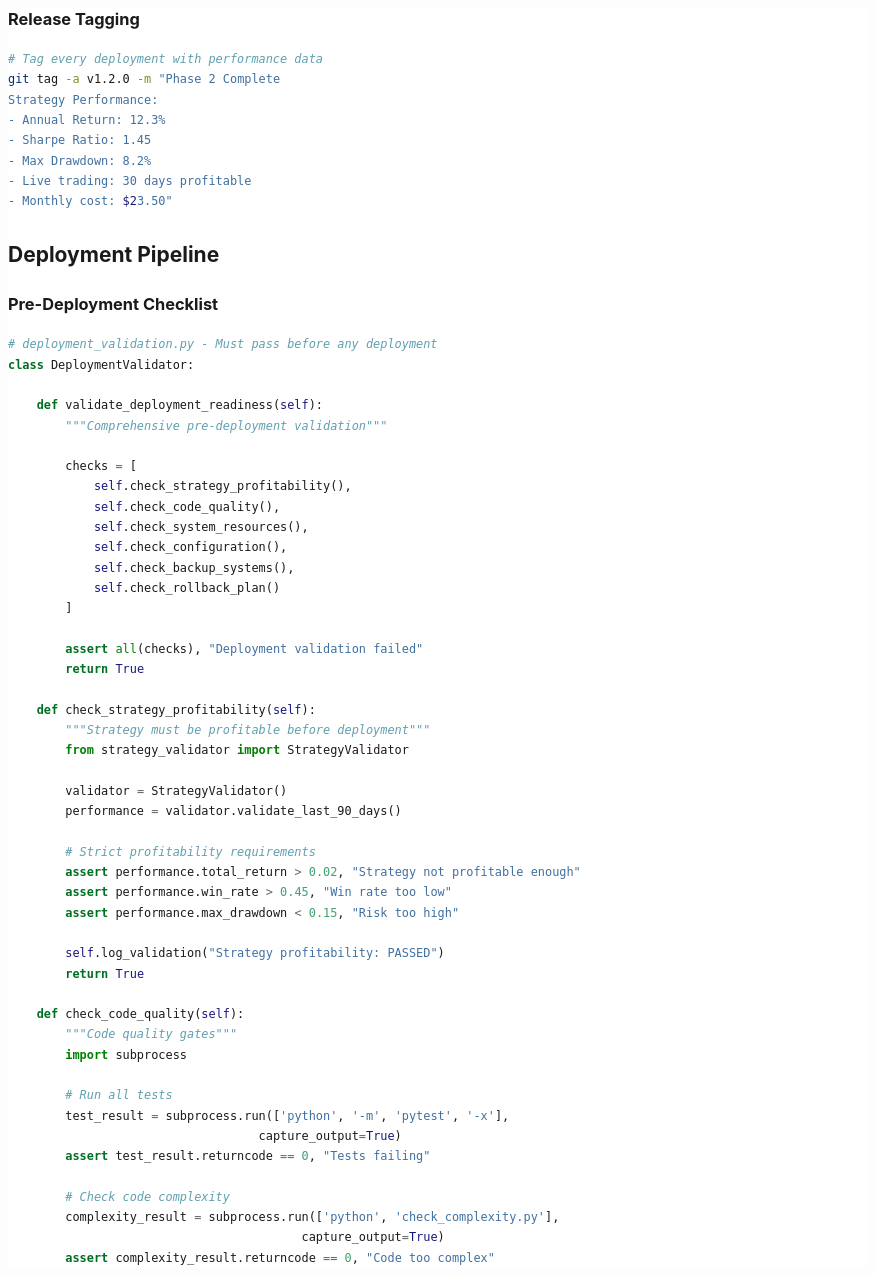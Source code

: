 
### Release Tagging
```bash
# Tag every deployment with performance data
git tag -a v1.2.0 -m "Phase 2 Complete
Strategy Performance:
- Annual Return: 12.3%
- Sharpe Ratio: 1.45
- Max Drawdown: 8.2%
- Live trading: 30 days profitable
- Monthly cost: $23.50"
```

## Deployment Pipeline

### Pre-Deployment Checklist
```python
# deployment_validation.py - Must pass before any deployment
class DeploymentValidator:
    
    def validate_deployment_readiness(self):
        """Comprehensive pre-deployment validation"""
        
        checks = [
            self.check_strategy_profitability(),
            self.check_code_quality(),
            self.check_system_resources(),
            self.check_configuration(),
            self.check_backup_systems(),
            self.check_rollback_plan()
        ]
        
        assert all(checks), "Deployment validation failed"
        return True
    
    def check_strategy_profitability(self):
        """Strategy must be profitable before deployment"""
        from strategy_validator import StrategyValidator
        
        validator = StrategyValidator()
        performance = validator.validate_last_90_days()
        
        # Strict profitability requirements
        assert performance.total_return > 0.02, "Strategy not profitable enough"
        assert performance.win_rate > 0.45, "Win rate too low"
        assert performance.max_drawdown < 0.15, "Risk too high"
        
        self.log_validation("Strategy profitability: PASSED")
        return True
    
    def check_code_quality(self):
        """Code quality gates"""
        import subprocess
        
        # Run all tests
        test_result = subprocess.run(['python', '-m', 'pytest', '-x'], 
                                   capture_output=True)
        assert test_result.returncode == 0, "Tests failing"
        
        # Check code complexity
        complexity_result = subprocess.run(['python', 'check_complexity.py'], 
                                         capture_output=True)
        assert complexity_result.returncode == 0, "Code too complex"
```